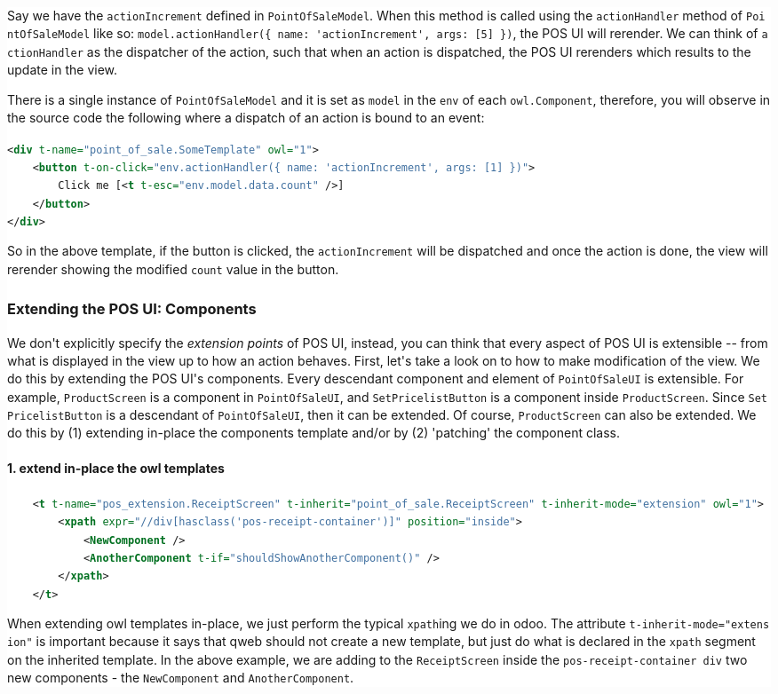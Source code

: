 Say we have the `actionIncrement` defined in `PointOfSaleModel`. When this
method is called using the `actionHandler` method of `PointOfSaleModel` like so:
`model.actionHandler({ name: 'actionIncrement', args: [5] })`, the POS UI will
rerender. We can think of `actionHandler` as the dispatcher of the action, such
that when an action is dispatched, the POS UI rerenders which results to the
update in the view.

There is a single instance of `PointOfSaleModel` and it is set as `model` in the
`env` of each `owl.Component`, therefore, you will observe in the source code
the following where a dispatch of an action is bound to an event:

```xml
<div t-name="point_of_sale.SomeTemplate" owl="1">
    <button t-on-click="env.actionHandler({ name: 'actionIncrement', args: [1] })">
        Click me [<t t-esc="env.model.data.count" />]
    </button>
</div>
```

So in the above template, if the button is clicked, the `actionIncrement` will
be dispatched and once the action is done, the view will rerender showing the
modified `count` value in the button.

### Extending the POS UI: Components

We don't explicitly specify the _extension points_ of POS UI, instead, you can
think that every aspect of POS UI is extensible -- from what is displayed in the
view up to how an action behaves. First, let's take a look on to how to make
modification of the view. We do this by extending the POS UI's components. Every
descendant component and element of `PointOfSaleUI` is extensible. For example,
`ProductScreen` is a component in `PointOfSaleUI`, and `SetPricelistButton` is a
component inside `ProductScreen`. Since `SetPricelistButton` is a descendant of
`PointOfSaleUI`, then it can be extended. Of course, `ProductScreen` can also be
extended. We do this by (1) extending in-place the components template and/or by
(2) 'patching' the component class.

#### 1. extend in-place the owl templates

```xml
    <t t-name="pos_extension.ReceiptScreen" t-inherit="point_of_sale.ReceiptScreen" t-inherit-mode="extension" owl="1">
        <xpath expr="//div[hasclass('pos-receipt-container')]" position="inside">
            <NewComponent />
            <AnotherComponent t-if="shouldShowAnotherComponent()" />
        </xpath>
    </t>
```

When extending owl templates in-place, we just perform the typical `xpath`ing we
do in odoo. The attribute `t-inherit-mode="extension"` is important because it
says that qweb should not create a new template, but just do what is declared in
the `xpath` segment on the inherited template. In the above example, we are
adding to the `ReceiptScreen` inside the `pos-receipt-container div` two new
components - the `NewComponent` and `AnotherComponent`.
